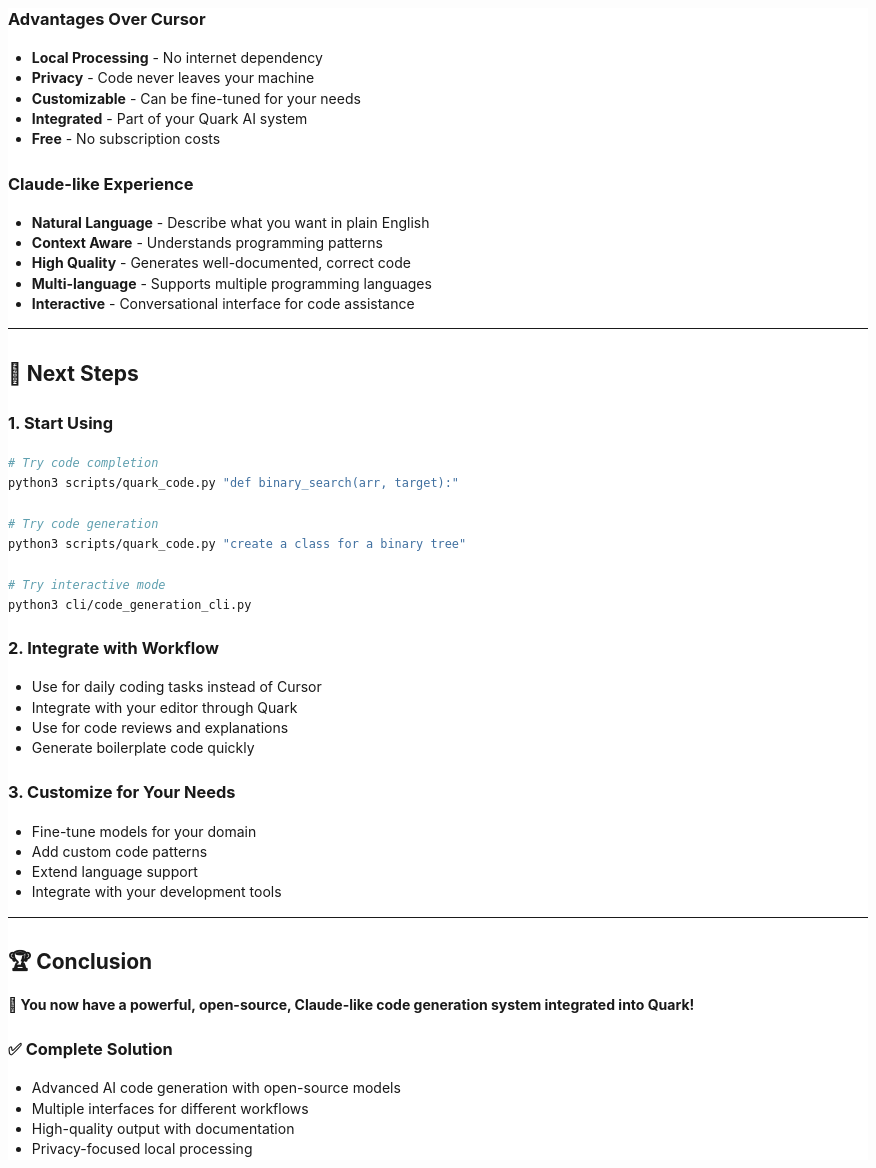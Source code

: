 ### **Advantages Over Cursor**
- **Local Processing** - No internet dependency
- **Privacy** - Code never leaves your machine
- **Customizable** - Can be fine-tuned for your needs
- **Integrated** - Part of your Quark AI system
- **Free** - No subscription costs

### **Claude-like Experience**
- **Natural Language** - Describe what you want in plain English
- **Context Aware** - Understands programming patterns
- **High Quality** - Generates well-documented, correct code
- **Multi-language** - Supports multiple programming languages
- **Interactive** - Conversational interface for code assistance

---

## 🎯 Next Steps

### **1. Start Using**
```bash
# Try code completion
python3 scripts/quark_code.py "def binary_search(arr, target):"

# Try code generation  
python3 scripts/quark_code.py "create a class for a binary tree"

# Try interactive mode
python3 cli/code_generation_cli.py
```

### **2. Integrate with Workflow**
- Use for daily coding tasks instead of Cursor
- Integrate with your editor through Quark
- Use for code reviews and explanations
- Generate boilerplate code quickly

### **3. Customize for Your Needs**
- Fine-tune models for your domain
- Add custom code patterns
- Extend language support
- Integrate with your development tools

---

## 🏆 Conclusion

**🎉 You now have a powerful, open-source, Claude-like code generation system integrated into Quark!**

### ✅ **Complete Solution**
- Advanced AI code generation with open-source models
- Multiple interfaces for different workflows
- High-quality output with documentation
- Privacy-focused local processing
